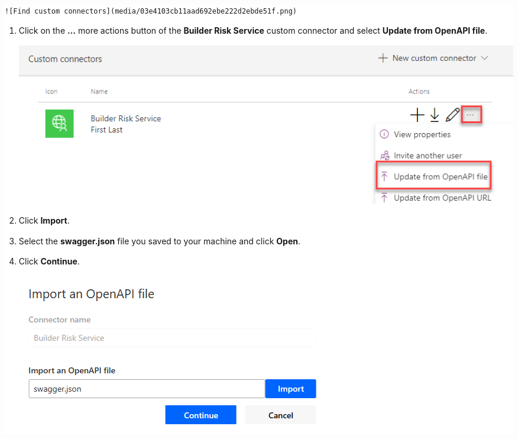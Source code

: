     ![Find custom connectors](media/03e4103cb11aad692ebe222d2ebde51f.png)

1.  Click on the **…** more actions button of the **Builder Risk Service**
    custom connector and select **Update from OpenAPI file**.

    ![locate and update the OpenAPI file](media/b58deb8548a5758fa5b3f08c4ca900e0.png)

1.  Click **Import**.

1.  Select the **swagger.json** file you saved to your machine and click
    **Open**.

1.  Click **Continue**.

    ![Import the file](media/059002b176dfb4c8d867f016822e449e.png)
